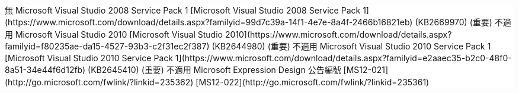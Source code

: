 </td>
<td style="border:1px solid black;">
無
</td>
</tr>
<tr>
<td style="border:1px solid black;">
Microsoft Visual Studio 2008 Service Pack 1
</td>
<td style="border:1px solid black;">
[Microsoft Visual Studio 2008 Service Pack 1](https://www.microsoft.com/download/details.aspx?familyid=99d7c39a-14f1-4e7e-8a4f-2466b16821eb)  
(KB2669970)  
(重要)
</td>
<td style="border:1px solid black;">
不適用
</td>
</tr>
<tr class="alternateRow">
<td style="border:1px solid black;">
Microsoft Visual Studio 2010
</td>
<td style="border:1px solid black;">
[Microsoft Visual Studio 2010](https://www.microsoft.com/download/details.aspx?familyid=f80235ae-da15-4527-93b3-c2f31ec2f387)  
(KB2644980)  
(重要)
</td>
<td style="border:1px solid black;">
不適用
</td>
</tr>
<tr>
<td style="border:1px solid black;">
Microsoft Visual Studio 2010 Service Pack 1
</td>
<td style="border:1px solid black;">
[Microsoft Visual Studio 2010 Service Pack 1](https://www.microsoft.com/download/details.aspx?familyid=e2aaec35-b2c0-48f0-8a51-34e44f6d12fb)  
(KB2645410)  
(重要)
</td>
<td style="border:1px solid black;">
不適用
</td>
</tr>
<tr>
<th colspan="3">
Microsoft Expression Design
</th>
</tr>
<tr class="alternateRow">
<td style="border:1px solid black;">
公告編號
</td>
<td style="border:1px solid black;">
[MS12-021](http://go.microsoft.com/fwlink/?linkid=235362)
</td>
<td style="border:1px solid black;">
[MS12-022](http://go.microsoft.com/fwlink/?linkid=235361)
</td>
</tr>
<tr>